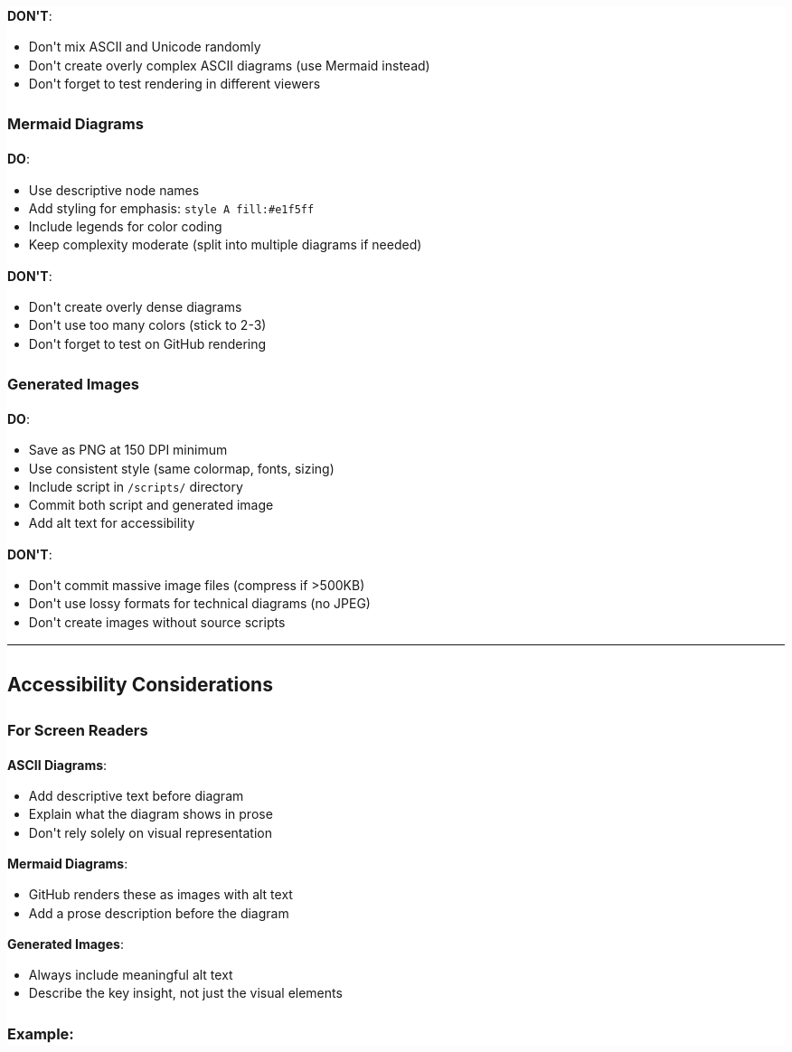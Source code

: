 **DON'T**:
- Don't mix ASCII and Unicode randomly
- Don't create overly complex ASCII diagrams (use Mermaid instead)
- Don't forget to test rendering in different viewers

### Mermaid Diagrams

**DO**:
- Use descriptive node names
- Add styling for emphasis: `style A fill:#e1f5ff`
- Include legends for color coding
- Keep complexity moderate (split into multiple diagrams if needed)

**DON'T**:
- Don't create overly dense diagrams
- Don't use too many colors (stick to 2-3)
- Don't forget to test on GitHub rendering

### Generated Images

**DO**:
- Save as PNG at 150 DPI minimum
- Use consistent style (same colormap, fonts, sizing)
- Include script in `/scripts/` directory
- Commit both script and generated image
- Add alt text for accessibility

**DON'T**:
- Don't commit massive image files (compress if >500KB)
- Don't use lossy formats for technical diagrams (no JPEG)
- Don't create images without source scripts

---

## Accessibility Considerations

### For Screen Readers

**ASCII Diagrams**: 
- Add descriptive text before diagram
- Explain what the diagram shows in prose
- Don't rely solely on visual representation

**Mermaid Diagrams**:
- GitHub renders these as images with alt text
- Add a prose description before the diagram

**Generated Images**:
- Always include meaningful alt text
- Describe the key insight, not just the visual elements

### Example:
